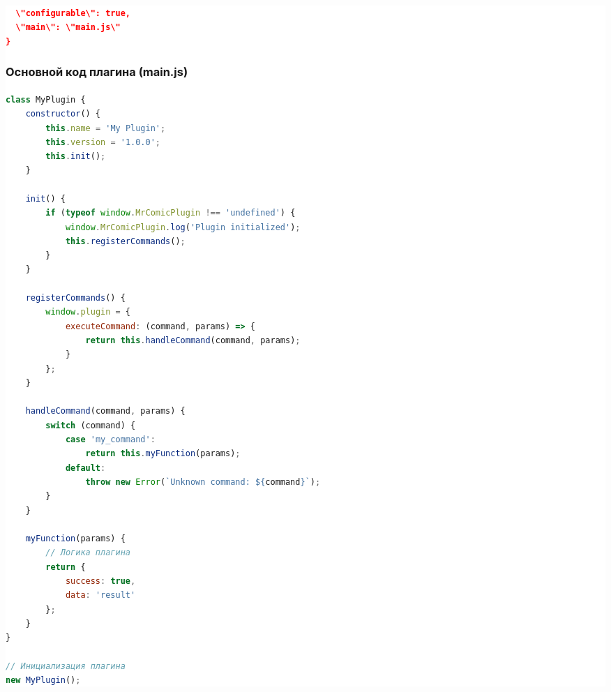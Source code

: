 ```json
  \"configurable\": true,
  \"main\": \"main.js\"
}
```

### Основной код плагина (main.js)

```javascript
class MyPlugin {
    constructor() {
        this.name = 'My Plugin';
        this.version = '1.0.0';
        this.init();
    }
    
    init() {
        if (typeof window.MrComicPlugin !== 'undefined') {
            window.MrComicPlugin.log('Plugin initialized');
            this.registerCommands();
        }
    }
    
    registerCommands() {
        window.plugin = {
            executeCommand: (command, params) => {
                return this.handleCommand(command, params);
            }
        };
    }
    
    handleCommand(command, params) {
        switch (command) {
            case 'my_command':
                return this.myFunction(params);
            default:
                throw new Error(`Unknown command: ${command}`);
        }
    }
    
    myFunction(params) {
        // Логика плагина
        return {
            success: true,
            data: 'result'
        };
    }
}

// Инициализация плагина
new MyPlugin();
```
